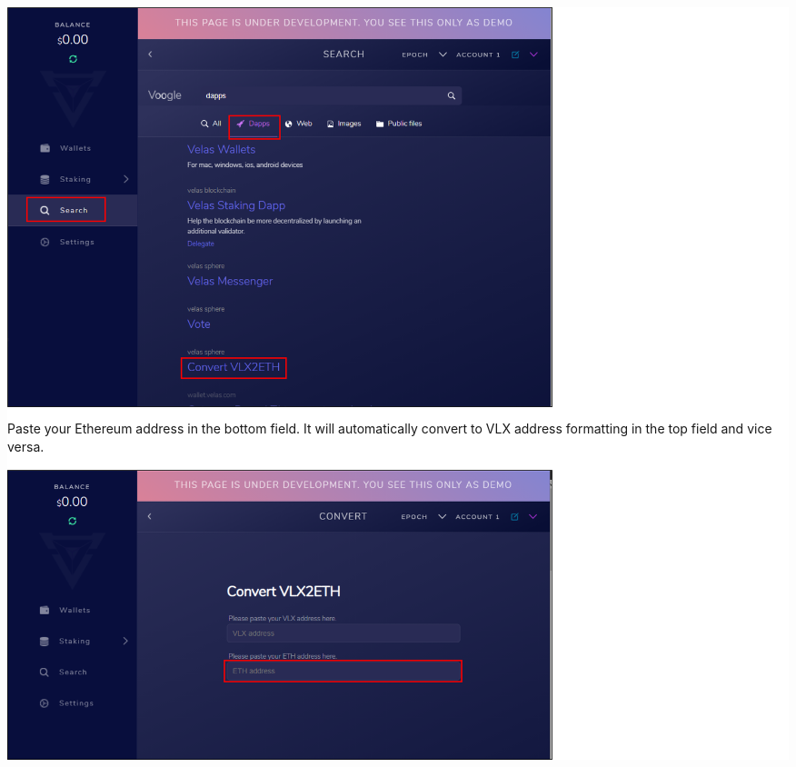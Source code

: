 <img src="/assets/VelasSearch.png" align="center" style="width: 600px"/>

Paste your Ethereum address in the bottom field. It will automatically convert to VLX address formatting in the top field and vice versa.

<img src="/assets/VelasConvert.png" align="center" style="width: 600px"/>
